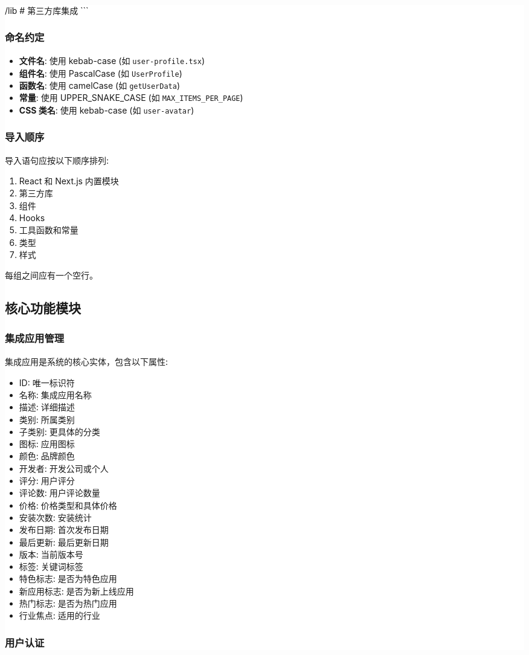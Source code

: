 /lib                    # 第三方库集成
\`\`\`

### 命名约定

- **文件名**: 使用 kebab-case (如 `user-profile.tsx`)
- **组件名**: 使用 PascalCase (如 `UserProfile`)
- **函数名**: 使用 camelCase (如 `getUserData`)
- **常量**: 使用 UPPER_SNAKE_CASE (如 `MAX_ITEMS_PER_PAGE`)
- **CSS 类名**: 使用 kebab-case (如 `user-avatar`)

### 导入顺序

导入语句应按以下顺序排列:

1. React 和 Next.js 内置模块
2. 第三方库
3. 组件
4. Hooks
5. 工具函数和常量
6. 类型
7. 样式

每组之间应有一个空行。

## 核心功能模块

### 集成应用管理

集成应用是系统的核心实体，包含以下属性:

- ID: 唯一标识符
- 名称: 集成应用名称
- 描述: 详细描述
- 类别: 所属类别
- 子类别: 更具体的分类
- 图标: 应用图标
- 颜色: 品牌颜色
- 开发者: 开发公司或个人
- 评分: 用户评分
- 评论数: 用户评论数量
- 价格: 价格类型和具体价格
- 安装次数: 安装统计
- 发布日期: 首次发布日期
- 最后更新: 最后更新日期
- 版本: 当前版本号
- 标签: 关键词标签
- 特色标志: 是否为特色应用
- 新应用标志: 是否为新上线应用
- 热门标志: 是否为热门应用
- 行业焦点: 适用的行业

### 用户认证

